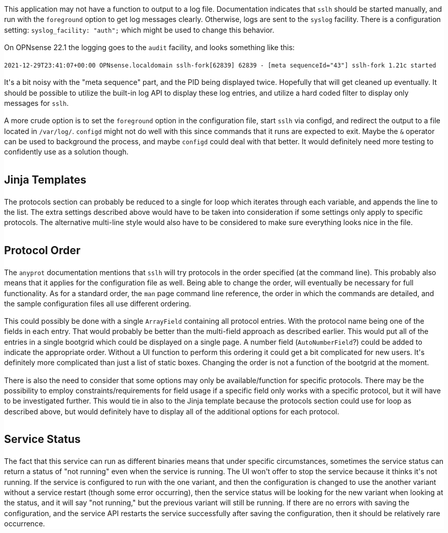 This application may not have a function to output to a log file. Documentation indicates that `sslh` should be started manually, and run with the `foreground` option to get log messages clearly. Otherwise, logs are sent to the `syslog` facility. There is a configuration setting: `syslog_facility: "auth";` which might be used to change this behavior.

On OPNsense 22.1 the logging goes to the `audit` facility, and looks something like this:
```
2021-12-29T23:41:07+00:00 OPNsense.localdomain sslh-fork[62839] 62839 - [meta sequenceId="43"] sslh-fork 1.21c started
```

It's a bit noisy with the "meta sequence" part, and the PID being displayed twice. Hopefully that will get cleaned up eventually. It should be possible to utilize the built-in log API to display these log entries, and utilize a hard coded filter to display only messages for `sslh`.

A more crude option is to set the `foreground` option in the configuration file, start `sslh` via configd, and redirect the output to a file located in `/var/log/`. `configd` might not do well with this since commands that it runs are expected to exit. Maybe the `&` operator can be used to background the process, and maybe `configd` could deal with that better. It would definitely need more testing to confidently use as a solution though.

## Jinja Templates

The protocols section can probably be reduced to a single for loop which iterates through each variable, and appends the line to the list. The extra settings described above would have to be taken into consideration if some settings only apply to specific protocols. The alternative multi-line style would also have to be considered to make sure everything looks nice in the file.

## Protocol Order

The `anyprot` documentation mentions that `sslh` will try protocols in the order specified (at the command line). This probably also means that it applies for the configuration file as well. Being able to change the order, will eventually be necessary for full functionality. As for a standard order, the `man` page command line reference, the order in which the commands are detailed, and the sample configuration files all use different ordering.

This could possibly be done with a single `ArrayField` containing all protocol entries. With the protocol name being one of the fields in each entry. That would probably be better than the multi-field approach as described earlier. This would put all of the entries in a single bootgrid which could be displayed on a single page. A number field (`AutoNumberField`?) could be added to indicate the appropriate order. Without a UI function to perform this ordering it could get a bit complicated for new users. It's definitely more complicated than just a list of static boxes. Changing the order is not a function of the bootgrid at the moment.

There is also the need to consider that some options may only be available/function for specific protocols. There may be the possibility to employ constraints/requirements for field usage if a specific field only works with a specific protocol, but it will have to be investigated further. This would tie in also to the Jinja template because the protocols section could use for loop as described above, but would definitely have to display all of the additional options for each protocol.

## Service Status

The fact that this service can run as different binaries means that under specific circumstances, sometimes the service status can return a status of "not running" even when the service is running. The UI won't offer to stop the service because it thinks it's not running. If the service is configured to run with the one variant, and then the configuration is changed to use the another variant without a service restart (though some error occurring), then the service status will be looking for the new variant when looking at the status, and it will say "not running," but the previous variant will still be running. If there are no errors with saving the configuration, and the service API restarts the service successfully after saving the configuration, then it should be relatively rare occurrence.
